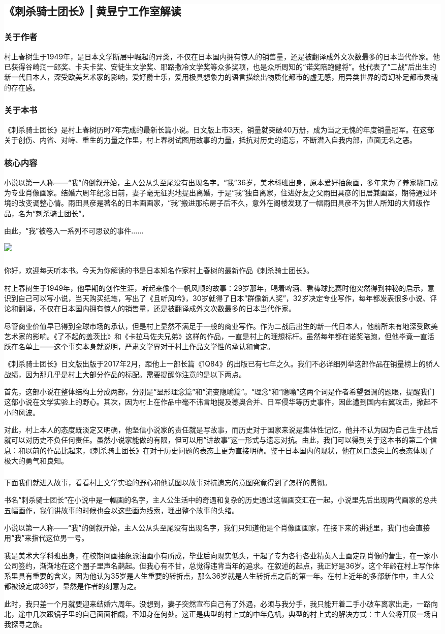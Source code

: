 ## 《刺杀骑士团长》| 黄昱宁工作室解读

### 关于作者

村上春树生于1949年，是日本文学断层中崛起的异类，不仅在日本国内拥有惊人的销售量，还是被翻译成外文次数最多的日本当代作家。他已获得谷崎润一郎奖、卡夫卡奖、安徒生文学奖、耶路撒冷文学奖等众多奖项，也是众所周知的“诺奖陪跑健将”。他代表了“二战”后出生的新一代日本人，深受欧美艺术家的影响，爱好爵士乐，爱用极具想象力的语言描绘出物质化都市的虚无感，用异类世界的奇幻补足都市灵魂的存在感。

### 关于本书

《刺杀骑士团长》是村上春树历时7年完成的最新长篇小说。日文版上市3天，销量就突破40万册，成为当之无愧的年度销量冠军。在这部关于创伤、内省、对峙、重生的力量之作里，村上春树试图用故事的力量，抵抗对历史的遗忘，不断潜入自我内部，直面无名之恶。

### 核心内容

小说以第一人称——“我”的倒叙开始，主人公从头至尾没有出现名字。“我”36岁，美术科班出身，原本爱好抽象画，多年来为了养家糊口成为专业肖像画家。结婚六周年纪念日前，妻子毫无征兆地提出离婚，于是“我”独自离家，住进好友之父雨田具彦的旧居兼画室，期待通过环境的改变调整心情。雨田具彦是著名的日本画画家，“我”搬进那栋房子后不久，意外在阁楼发现了一幅雨田具彦不为世人所知的大师级作品，名为“刺杀骑士团长”。

由此，“我”被卷入一系列不可思议的事件……

<img  src="https://piccdn3.umiwi.com/img/201803/14/201803141214212421647397.jpg" width="2180"/>

###  



你好，欢迎每天听本书。今天为你解读的书是日本知名作家村上春树的最新作品《刺杀骑士团长》。

村上春树生于1949年，他早期的创作生涯，听起来像个一帆风顺的故事：29岁那年，喝着啤酒、看棒球比赛时他突然得到神秘的启示，意识到自己可以写小说，当天购买纸笔，写出了《且听风吟》，30岁就得了日本“群像新人奖”，32岁决定专业写作，每年都发表很多小说、评论和翻译，不仅在日本国内拥有惊人的销售量，还是被翻译成外文次数最多的日本当代作家。

尽管商业价值早已得到全球市场的承认，但是村上显然不满足于一般的商业写作。作为二战后出生的新一代日本人，他前所未有地深受欧美艺术家的影响。《了不起的盖茨比》和《卡拉马佐夫兄弟》这样的作品，一直是村上的理想标杆。虽然每年都在诺奖陪跑，但他毕竟一直活跃在名单上——这个事实本身就说明，严肃文学界对于村上作品文学性的承认和肯定。

《刺杀骑士团长》日文版出版于2017年2月，距他上一部长篇《1Q84》的出版已有七年之久。我们不必详细列举这部作品在销量榜上的骄人战绩，因为那几乎是村上大部分作品的标配。需要提醒你注意的是以下两点。

首先，这部小说在整体结构上分成两部，分别是“显形理念篇”和“流变隐喻篇”。“理念”和“隐喻”这两个词是作者希望强调的题眼，提醒我们这部小说在文学实验上的野心。其次，因为村上在作品中毫不讳言地提及德奥合并、日军侵华等历史事件，因此遭到国内右翼攻击，掀起不小的风波。

对此，村上本人的态度既淡定又明确，他坚信小说家的责任就是写故事，而历史对于国家来说是集体性记忆，他并不认为因为自己生于战后就可以对历史不负任何责任。虽然小说家能做的有限，但可以用“讲故事”这一形式与遗忘对抗。由此，我们可以得到关于这本书的第二个信息：和以前的作品比起来，《刺杀骑士团长》在对于历史问题的表态上更为直接明确。鉴于日本国内的现状，他在风口浪尖上的表态体现了极大的勇气和良知。

###  



下面我们就进入故事，看看村上文学实验的野心和他试图以故事对抗遗忘的意图究竟得到了怎样的贯彻。

书名“刺杀骑士团长”在小说中是一幅画的名字，主人公生活中的奇遇和复杂的历史通过这幅画交汇在一起。小说里先后出现两代画家的总共五幅画作，我们讲故事的时候也会以这些画为线索，理出整个故事的头绪。

小说以第一人称——“我”的倒叙开始，主人公从头至尾没有出现名字，我们只知道他是个肖像画画家，在接下来的讲述里，我们也会直接用“我”来指代这位男一号。

我是美术大学科班出身，在校期间画抽象派油画小有所成，毕业后向现实低头，干起了专为各行各业精英人士画定制肖像的营生，在一家小公司签约，渐渐地在这个圈子里声名鹊起。但我心有不甘，总觉得违背当年的追求。在叙述的起点，我正好是36岁。这个年龄在村上写作体系里具有重要的含义，因为他认为35岁是人生重要的转折点，那么36岁就是人生转折点之后的第一年。在村上近年的多部新作中，主人公都被设定成36岁，显然是作者的刻意为之。

此时，我只差一个月就要迎来结婚六周年。没想到，妻子突然宣布自己有了外遇，必须与我分手，我只能开着二手小破车离家出走，一路向北，途中几次跟镜子里的自己面面相觑，不知身在何处。这正是典型的村上式的中年危机，典型的村上式的解决方式：主人公将开展一场自我探寻之旅。

